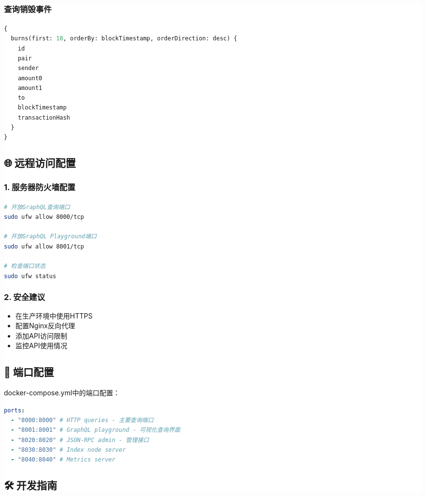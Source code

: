 ### 查询销毁事件
```graphql
{
  burns(first: 10, orderBy: blockTimestamp, orderDirection: desc) {
    id
    pair
    sender
    amount0
    amount1
    to
    blockTimestamp
    transactionHash
  }
}
```

## 🌐 远程访问配置

### 1. 服务器防火墙配置
```bash
# 开放GraphQL查询端口
sudo ufw allow 8000/tcp

# 开放GraphQL Playground端口  
sudo ufw allow 8001/tcp

# 检查端口状态
sudo ufw status
```

### 2. 安全建议
- 在生产环境中使用HTTPS
- 配置Nginx反向代理
- 添加API访问限制
- 监控API使用情况

## 🔧 端口配置

docker-compose.yml中的端口配置：
```yaml
ports:
  - "8000:8000" # HTTP queries - 主要查询端口
  - "8001:8001" # GraphQL playground - 可视化查询界面
  - "8020:8020" # JSON-RPC admin - 管理接口
  - "8030:8030" # Index node server
  - "8040:8040" # Metrics server
```

## 🛠️ 开发指南
